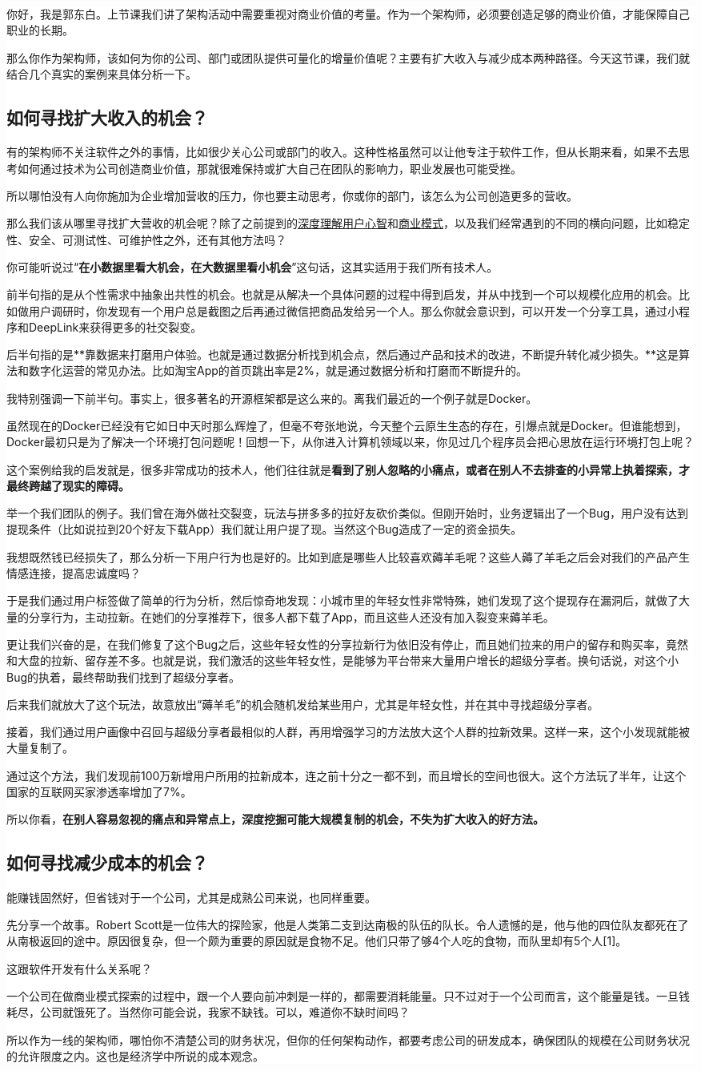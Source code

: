 你好，我是郭东白。上节课我们讲了架构活动中需要重视对商业价值的考量。作为一个架构师，必须要创造足够的商业价值，才能保障自己职业的长期。

那么你作为架构师，该如何为你的公司、部门或团队提供可量化的增量价值呢？主要有扩大收入与减少成本两种路径。今天这节课，我们就结合几个真实的案例来具体分析一下。

## 如何寻找扩大收入的机会？

有的架构师不关注软件之外的事情，比如很少关心公司或部门的收入。这种性格虽然可以让他专注于软件工作，但从长期来看，如果不去思考如何通过技术为公司创造商业价值，那就很难保持或扩大自己在团队的影响力，职业发展也可能受挫。

所以哪怕没有人向你施加为企业增加营收的压力，你也要主动思考，你或你的部门，该怎么为公司创造更多的营收。

那么我们该从哪里寻找扩大营收的机会呢？除了之前提到的[深度理解用户心智](https://time.geekbang.org/column/article/470232)和[商业模式](https://time.geekbang.org/column/article/470228)，以及我们经常遇到的不同的横向问题，比如稳定性、安全、可测试性、可维护性之外，还有其他方法吗？

你可能听说过“**在小数据里看大机会，在大数据里看小机会**”这句话，这其实适用于我们所有技术人。

前半句指的是从个性需求中抽象出共性的机会。也就是从解决一个具体问题的过程中得到启发，并从中找到一个可以规模化应用的机会。比如做用户调研时，你发现有一个用户总是截图之后再通过微信把商品发给另一个人。那么你就会意识到，可以开发一个分享工具，通过小程序和DeepLink来获得更多的社交裂变。

后半句指的是**靠数据来打磨用户体验。也就是通过数据分析找到机会点，然后通过产品和技术的改进，不断提升转化减少损失。**这是算法和数字化运营的常见办法。比如淘宝App的首页跳出率是2%，就是通过数据分析和打磨而不断提升的。

我特别强调一下前半句。事实上，很多著名的开源框架都是这么来的。离我们最近的一个例子就是Docker。

虽然现在的Docker已经没有它如日中天时那么辉煌了，但毫不夸张地说，今天整个云原生生态的存在，引爆点就是Docker。但谁能想到，Docker最初只是为了解决一个环境打包问题呢！回想一下，从你进入计算机领域以来，你见过几个程序员会把心思放在运行环境打包上呢？

这个案例给我的启发就是，很多非常成功的技术人，他们往往就是**看到了别人忽略的小痛点，或者在别人不去排查的小异常上执着探索，才最终跨越了现实的障碍。**

举一个我们团队的例子。我们曾在海外做社交裂变，玩法与拼多多的拉好友砍价类似。但刚开始时，业务逻辑出了一个Bug，用户没有达到提现条件（比如说拉到20个好友下载App）我们就让用户提了现。当然这个Bug造成了一定的资金损失。

我想既然钱已经损失了，那么分析一下用户行为也是好的。比如到底是哪些人比较喜欢薅羊毛呢？这些人薅了羊毛之后会对我们的产品产生情感连接，提高忠诚度吗？

于是我们通过用户标签做了简单的行为分析，然后惊奇地发现：小城市里的年轻女性非常特殊，她们发现了这个提现存在漏洞后，就做了大量的分享行为，主动拉新。在她们的分享推荐下，很多人都下载了App，而且这些人还没有加入裂变来薅羊毛。

更让我们兴奋的是，在我们修复了这个Bug之后，这些年轻女性的分享拉新行为依旧没有停止，而且她们拉来的用户的留存和购买率，竟然和大盘的拉新、留存差不多。也就是说，我们激活的这些年轻女性，是能够为平台带来大量用户增长的超级分享者。换句话说，对这个小Bug的执着，最终帮助我们找到了超级分享者。

后来我们就放大了这个玩法，故意放出“薅羊毛”的机会随机发给某些用户，尤其是年轻女性，并在其中寻找超级分享者。

接着，我们通过用户画像中召回与超级分享者最相似的人群，再用增强学习的方法放大这个人群的拉新效果。这样一来，这个小发现就能被大量复制了。

通过这个方法，我们发现前100万新增用户所用的拉新成本，连之前十分之一都不到，而且增长的空间也很大。这个方法玩了半年，让这个国家的互联网买家渗透率增加了7%。

所以你看，**在别人容易忽视的痛点和异常点上，深度挖掘可能大规模复制的机会，不失为扩大收入的好方法。**

## 如何寻找减少成本的机会？

能赚钱固然好，但省钱对于一个公司，尤其是成熟公司来说，也同样重要。

先分享一个故事。Robert Scott是一位伟大的探险家，他是人类第二支到达南极的队伍的队长。令人遗憾的是，他与他的四位队友都死在了从南极返回的途中。原因很复杂，但一个颇为重要的原因就是食物不足。他们只带了够4个人吃的食物，而队里却有5个人\[1]。

这跟软件开发有什么关系呢？

一个公司在做商业模式探索的过程中，跟一个人要向前冲刺是一样的，都需要消耗能量。只不过对于一个公司而言，这个能量是钱。一旦钱耗尽，公司就饿死了。当然你可能会说，我家不缺钱。可以，难道你不缺时间吗？

所以作为一线的架构师，哪怕你不清楚公司的财务状况，但你的任何架构动作，都要考虑公司的研发成本，确保团队的规模在公司财务状况的允许限度之内。这也是经济学中所说的成本观念。
